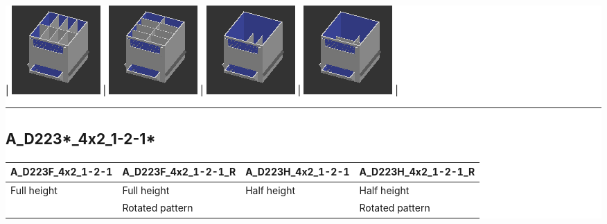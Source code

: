 | ![preview](png/A_D223F_4x2.png) | ![preview](png/A_D223F_4x2_R.png) | ![preview](png/A_D223H_4x2.png) | ![preview](png/A_D223H_4x2_R.png) | 


---
## A_D223*_4x2_1-2-1*
| **A_D223F_4x2_1-2-1** | **A_D223F_4x2_1-2-1_R** | **A_D223H_4x2_1-2-1** | **A_D223H_4x2_1-2-1_R** | 
| --- | --- | --- | --- | 
| Full height | Full height | Half height | Half height | 
|  | Rotated pattern |  | Rotated pattern | 